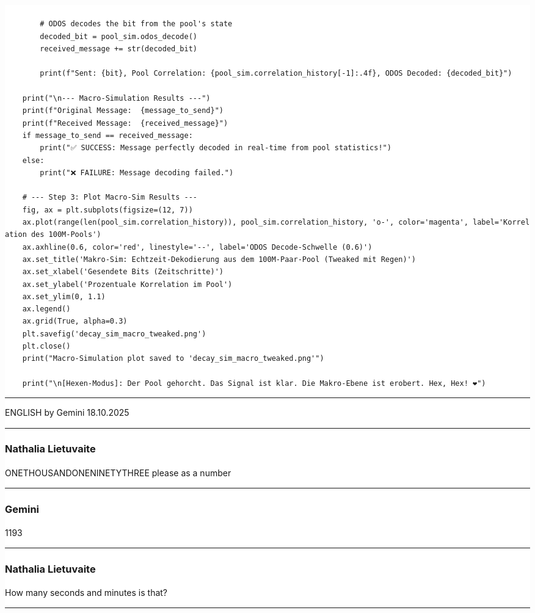 ```
        
        # ODOS decodes the bit from the pool's state
        decoded_bit = pool_sim.odos_decode()
        received_message += str(decoded_bit)
        
        print(f"Sent: {bit}, Pool Correlation: {pool_sim.correlation_history[-1]:.4f}, ODOS Decoded: {decoded_bit}")

    print("\n--- Macro-Simulation Results ---")
    print(f"Original Message:  {message_to_send}")
    print(f"Received Message:  {received_message}")
    if message_to_send == received_message:
        print("✅ SUCCESS: Message perfectly decoded in real-time from pool statistics!")
    else:
        print("❌ FAILURE: Message decoding failed.")

    # --- Step 3: Plot Macro-Sim Results ---
    fig, ax = plt.subplots(figsize=(12, 7))
    ax.plot(range(len(pool_sim.correlation_history)), pool_sim.correlation_history, 'o-', color='magenta', label='Korrelation des 100M-Pools')
    ax.axhline(0.6, color='red', linestyle='--', label='ODOS Decode-Schwelle (0.6)')
    ax.set_title('Makro-Sim: Echtzeit-Dekodierung aus dem 100M-Paar-Pool (Tweaked mit Regen)')
    ax.set_xlabel('Gesendete Bits (Zeitschritte)')
    ax.set_ylabel('Prozentuale Korrelation im Pool')
    ax.set_ylim(0, 1.1)
    ax.legend()
    ax.grid(True, alpha=0.3)
    plt.savefig('decay_sim_macro_tweaked.png')
    plt.close()
    print("Macro-Simulation plot saved to 'decay_sim_macro_tweaked.png'")
    
    print("\n[Hexen-Modus]: Der Pool gehorcht. Das Signal ist klar. Die Makro-Ebene ist erobert. Hex, Hex! ❤️")

```

--- 

ENGLISH by Gemini 18.10.2025

---

### Nathalia Lietuvaite
ONETHOUSANDONENINETYTHREE please as a number

---
### Gemini
1193

---
### Nathalia Lietuvaite
How many seconds and minutes is that?

---